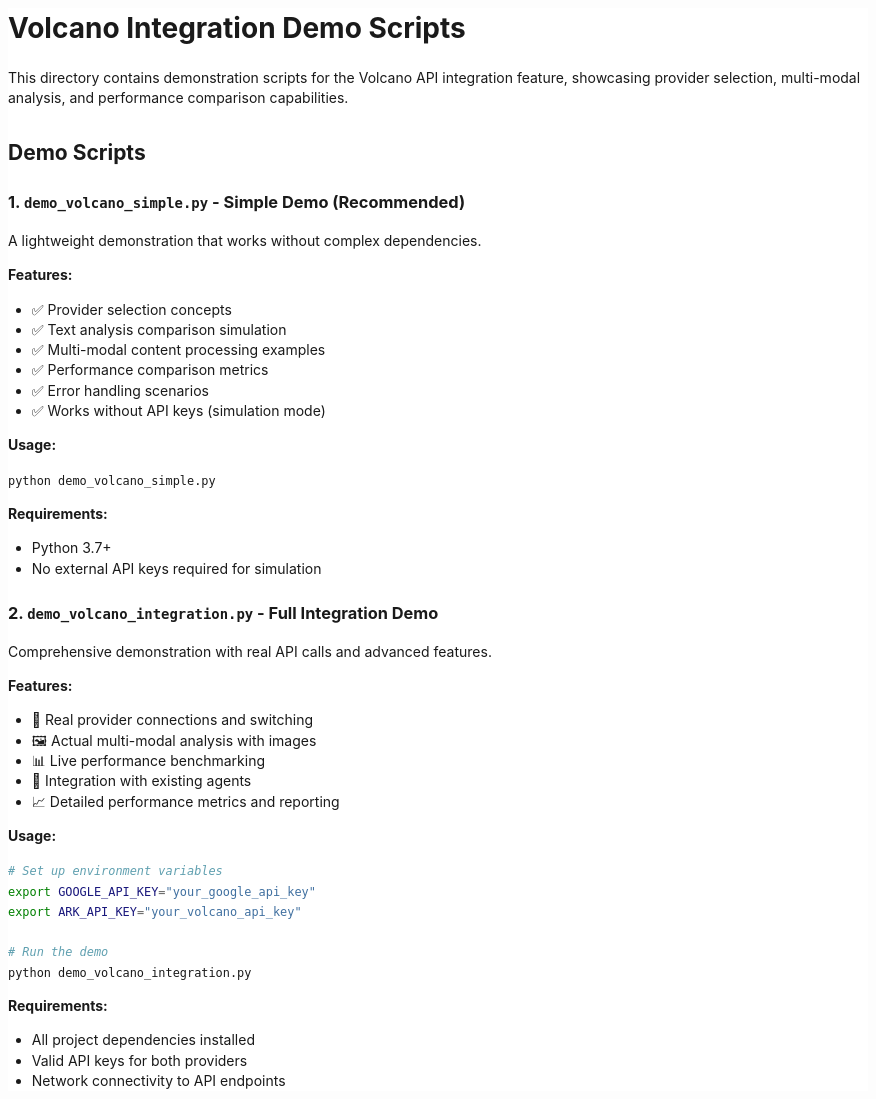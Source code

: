 # Volcano Integration Demo Scripts

This directory contains demonstration scripts for the Volcano API integration feature, showcasing provider selection, multi-modal analysis, and performance comparison capabilities.

## Demo Scripts

### 1. `demo_volcano_simple.py` - Simple Demo (Recommended)

A lightweight demonstration that works without complex dependencies.

**Features:**
- ✅ Provider selection concepts
- ✅ Text analysis comparison simulation
- ✅ Multi-modal content processing examples
- ✅ Performance comparison metrics
- ✅ Error handling scenarios
- ✅ Works without API keys (simulation mode)

**Usage:**
```bash
python demo_volcano_simple.py
```

**Requirements:**
- Python 3.7+
- No external API keys required for simulation

### 2. `demo_volcano_integration.py` - Full Integration Demo

Comprehensive demonstration with real API calls and advanced features.

**Features:**
- 🔄 Real provider connections and switching
- 🖼️ Actual multi-modal analysis with images
- 📊 Live performance benchmarking
- 🤖 Integration with existing agents
- 📈 Detailed performance metrics and reporting

**Usage:**
```bash
# Set up environment variables
export GOOGLE_API_KEY="your_google_api_key"
export ARK_API_KEY="your_volcano_api_key"

# Run the demo
python demo_volcano_integration.py
```

**Requirements:**
- All project dependencies installed
- Valid API keys for both providers
- Network connectivity to API endpoints
